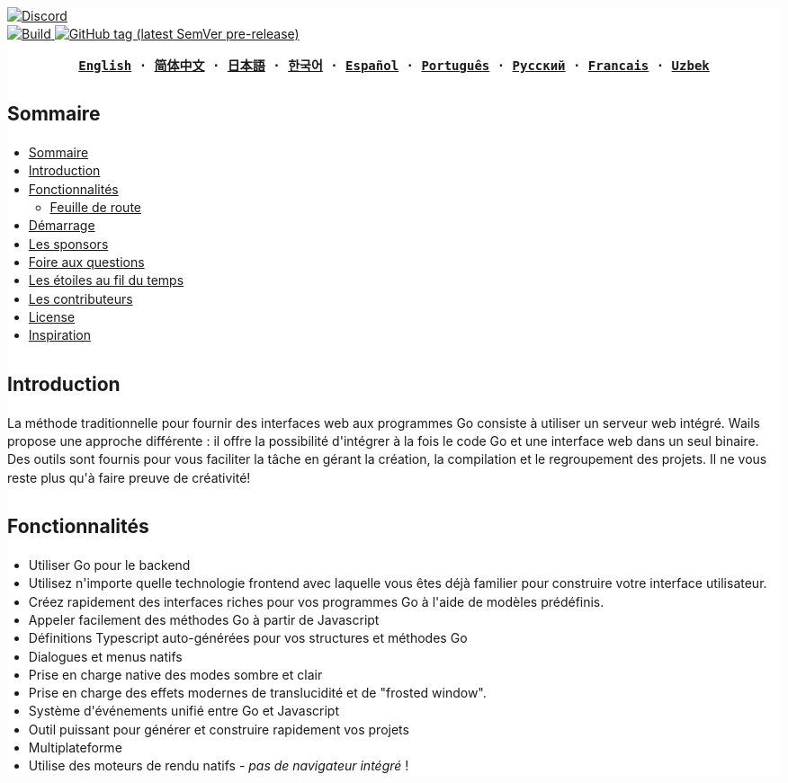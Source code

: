   </a>
  <a href="https://discord.gg/BrRSWTaxVK">
    <img alt="Discord" src="https://dcbadge.vercel.app/api/server/BrRSWTaxVK?style=flat"/>
  </a>
  <br/>
  <a href="https://github.com/wailsapp/wails/actions/workflows/build-and-test.yml" rel="nofollow">
    <img src="https://img.shields.io/github/actions/workflow/status/wailsapp/wails/build-and-test.yml?branch=master&logo=Github" alt="Build" />
  </a>
  <a href="https://github.com/wailsapp/wails/tags" rel="nofollow">
    <img alt="GitHub tag (latest SemVer pre-release)" src="https://img.shields.io/github/v/tag/wailsapp/wails?include_prereleases&label=version"/>
  </a>
</p>

<div align="center">
<strong>
<samp>

[English](README.md) · [简体中文](README.zh-Hans.md) · [日本語](README.ja.md) ·
[한국어](README.ko.md) · [Español](README.es.md) · [Português](README.pt-br.md) ·
[Русский](README.ru.md) · [Francais](README.fr.md) · [Uzbek](README.uz.md)

</samp>
</strong>
</div>

## Sommaire

- [Sommaire](#sommaire)
- [Introduction](#introduction)
- [Fonctionnalités](#fonctionnalités)
  - [Feuille de route](#feuille-de-route)
- [Démarrage](#démarrage)
- [Les sponsors](#les-sponsors)
- [Foire aux questions](#foire-aux-questions)
- [Les étoiles au fil du temps](#les-étoiles-au-fil-du-temps)
- [Les contributeurs](#les-contributeurs)
- [License](#license)
- [Inspiration](#inspiration)

## Introduction

La méthode traditionnelle pour fournir des interfaces web aux programmes Go consiste à utiliser un serveur web intégré. Wails propose une approche différente : il offre la possibilité d'intégrer à la fois le code Go et une interface web dans un seul binaire. Des outils sont fournis pour vous faciliter la tâche en gérant la création, la compilation et le regroupement des projets. Il ne vous reste plus qu'à faire preuve de créativité!

## Fonctionnalités

- Utiliser Go pour le backend
- Utilisez n'importe quelle technologie frontend avec laquelle vous êtes déjà familier pour construire votre interface utilisateur.
- Créez rapidement des interfaces riches pour vos programmes Go à l'aide de modèles prédéfinis.
- Appeler facilement des méthodes Go à partir de Javascript
- Définitions Typescript auto-générées pour vos structures et méthodes Go
- Dialogues et menus natifs
- Prise en charge native des modes sombre et clair
- Prise en charge des effets modernes de translucidité et de "frosted window".
- Système d'événements unifié entre Go et Javascript
- Outil puissant pour générer et construire rapidement vos projets
- Multiplateforme
- Utilise des moteurs de rendu natifs - _pas de navigateur intégré_ !
